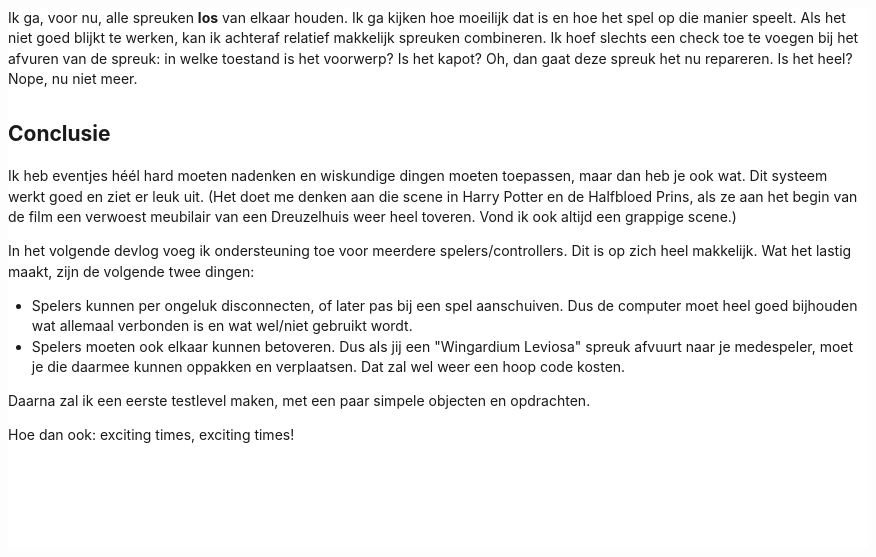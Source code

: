 Ik ga, voor nu, alle spreuken **los** van elkaar houden. Ik ga kijken hoe moeilijk dat is en hoe het spel op die manier speelt. Als het niet goed blijkt te werken, kan ik achteraf relatief makkelijk spreuken combineren. Ik hoef slechts een check toe te voegen bij het afvuren van de spreuk: in welke toestand is het voorwerp? Is het kapot? Oh, dan gaat deze spreuk het nu repareren. Is het heel? Nope, nu niet meer.

## Conclusie

Ik heb eventjes héél hard moeten nadenken en wiskundige dingen moeten toepassen, maar dan heb je ook wat. Dit systeem werkt goed en ziet er leuk uit. (Het doet me denken aan die scene in Harry Potter en de Halfbloed Prins, als ze aan het begin van de film een verwoest meubilair van een Dreuzelhuis weer heel toveren. Vond ik ook altijd een grappige scene.)

In het volgende devlog voeg ik ondersteuning toe voor meerdere spelers/controllers. Dit is op zich heel makkelijk. Wat het lastig maakt, zijn de volgende twee dingen:

  * Spelers kunnen per ongeluk disconnecten, of later pas bij een spel aanschuiven. Dus de computer moet heel goed bijhouden wat allemaal verbonden is en wat wel/niet gebruikt wordt.
  * Spelers moeten ook elkaar kunnen betoveren. Dus als jij een "Wingardium Leviosa" spreuk afvuurt naar je medespeler, moet je die daarmee kunnen oppakken en verplaatsen. Dat zal wel weer een hoop code kosten.

Daarna zal ik een eerste testlevel maken, met een paar simpele objecten en opdrachten.

Hoe dan ook: exciting times, exciting times!

&nbsp;

&nbsp;

&nbsp;